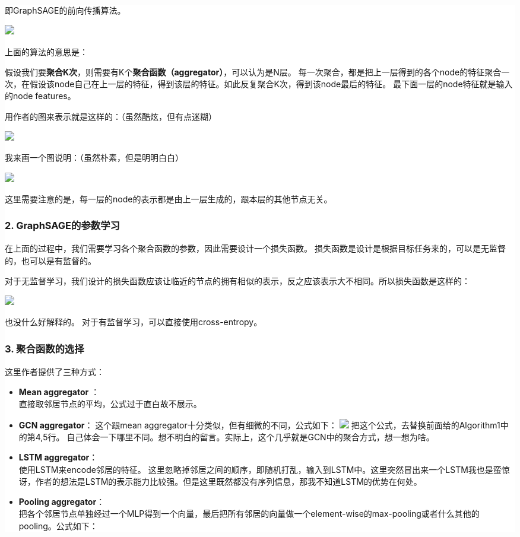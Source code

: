即GraphSAGE的前向传播算法。  

![](https://cdn.jsdelivr.net/gh/beyondguo/mdnice_pictures/2021-6-25/1624619296577-image.png)


上面的算法的意思是：

假设我们要**聚合K次**，则需要有K个**聚合函数（aggregator）**，可以认为是N层。  每一次聚合，都是把上一层得到的各个node的特征聚合一次，在假设该node自己在上一层的特征，得到该层的特征。如此反复聚合K次，得到该node最后的特征。  最下面一层的node特征就是输入的node features。

用作者的图来表示就是这样的：（虽然酷炫，但有点迷糊）


![](https://cdn.jsdelivr.net/gh/beyondguo/mdnice_pictures/2021-6-25/1624619306326-image.png)

我来画一个图说明：（虽然朴素，但是明明白白） 


![](https://cdn.jsdelivr.net/gh/beyondguo/mdnice_pictures/2021-6-25/1624619353849-image.png)




这里需要注意的是，每一层的node的表示都是由上一层生成的，跟本层的其他节点无关。



### 2. GraphSAGE的参数学习

在上面的过程中，我们需要学习各个聚合函数的参数，因此需要设计一个损失函数。  损失函数是设计是根据目标任务来的，可以是无监督的，也可以是有监督的。

对于无监督学习，我们设计的损失函数应该让临近的节点的拥有相似的表示，反之应该表示大不相同。所以损失函数是这样的：


![](https://cdn.jsdelivr.net/gh/beyondguo/mdnice_pictures/2021-6-25/1624619369827-image.png)

也没什么好解释的。
对于有监督学习，可以直接使用cross-entropy。



### 3. 聚合函数的选择

这里作者提供了三种方式：

* **Mean aggregator** ：  
  直接取邻居节点的平均，公式过于直白故不展示。

* **GCN aggregator**：
  这个跟mean aggregator十分类似，但有细微的不同，公式如下：
![](https://cdn.jsdelivr.net/gh/beyondguo/mdnice_pictures/2021-6-25/1624619385849-image.png)
  把这个公式，去替换前面给的Algorithm1中的第4,5行。
  自己体会一下哪里不同。想不明白的留言。实际上，这个几乎就是GCN中的聚合方式，想一想为啥。

* **LSTM aggregator**：  
  使用LSTM来encode邻居的特征。  这里忽略掉邻居之间的顺序，即随机打乱，输入到LSTM中。这里突然冒出来一个LSTM我也是蛮惊讶，作者的想法是LSTM的表示能力比较强。但是这里既然都没有序列信息，那我不知道LSTM的优势在何处。

*   **Pooling aggregator**：  
把各个邻居节点单独经过一个MLP得到一个向量，最后把所有邻居的向量做一个element-wise的max-pooling或者什么其他的pooling。公式如下：
    